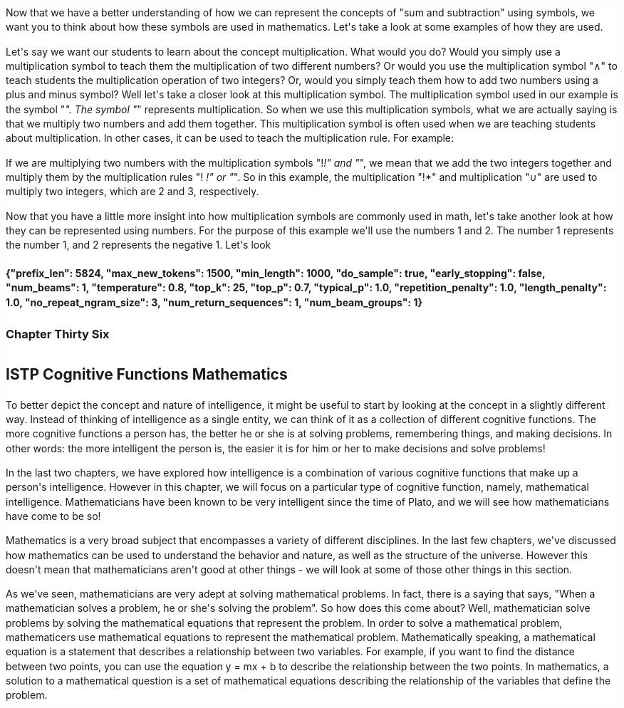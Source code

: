 Now that we have a better understanding of how we can represent the concepts of "sum and subtraction" using symbols, we want you to think about how these symbols are used in mathematics. Let's take a look at some examples of how they are used.

Let's say we want our students to learn about the concept multiplication. What would you do? Would you simply use a multiplication symbol to teach them the multiplication of two different numbers? Or would you use the multiplication symbol "∧" to teach students the multiplication operation of two integers? Or, would you simply teach them how to add two numbers using a plus and minus symbol? Well let's take a closer look at this multiplication symbol. The multiplication symbol used in our example is the symbol "*". The symbol "*" represents multiplication. So when we use this multiplication symbols, what we are actually saying is that we multiply two numbers and add them together. This multiplication symbol is often used when we are teaching students about multiplication. In other cases, it can be used to teach the multiplication rule. For example:

If we are multiplying two numbers with the multiplication symbols "!*!" and "*", we mean that we add the two integers together and multiply them by the multiplication rules "! *!" or "*". So in this example, the multiplication "!*" and multiplication "∪" are used to multiply two integers, which are 2 and 3, respectively.

Now that you have a little more insight into how multiplication symbols are commonly used in math, let's take another look at how they can be represented using numbers. For the purpose of this example we'll use the numbers 1 and 2. The number 1 represents the number 1, and 2 represents the negative 1. Let's look


#### {"prefix_len": 5824, "max_new_tokens": 1500, "min_length": 1000, "do_sample": true, "early_stopping": false, "num_beams": 1, "temperature": 0.8, "top_k": 25, "top_p": 0.7, "typical_p": 1.0, "repetition_penalty": 1.0, "length_penalty": 1.0, "no_repeat_ngram_size": 3, "num_return_sequences": 1, "num_beam_groups": 1}
### Chapter Thirty Six
## ISTP Cognitive Functions Mathematics

To better depict the concept and nature of intelligence, it might be useful to start by looking at the concept in a slightly different way. Instead of thinking of intelligence as a single entity, we can think of it as a collection of different cognitive functions. The more cognitive functions a person has, the better he or she is at solving problems, remembering things, and making decisions. In other words: the more intelligent the person is, the easier it is for him or her to make decisions and solve problems!

In the last two chapters, we have explored how intelligence is a combination of various cognitive functions that make up a person's intelligence. However in this chapter, we will focus on a particular type of cognitive function, namely, mathematical intelligence. Mathematicians have been known to be very intelligent since the time of Plato, and we will see how mathematicians have come to be so!

Mathematics is a very broad subject that encompasses a variety of different disciplines. In the last few chapters, we've discussed how mathematics can be used to understand the behavior and nature, as well as the structure of the universe. However this doesn't mean that mathematicians aren't good at other things - we will look at some of those other things in this section.

As we've seen, mathematicians are very adept at solving mathematical problems. In fact, there is a saying that says, "When a mathematician solves a problem, he or she's solving the problem". So how does this come about? Well, mathematician solve problems by solving the mathematical equations that represent the problem. In order to solve a mathematical problem, mathematicers use mathematical equations to represent the mathematical problem. Mathematically speaking, a mathematical equation is a statement that describes a relationship between two variables. For example, if you want to find the distance between two points, you can use the equation y = mx + b to describe the relationship between the two points. In mathematics, a solution to a mathematical question is a set of mathematical equations describing the relationship of the variables that define the problem.
